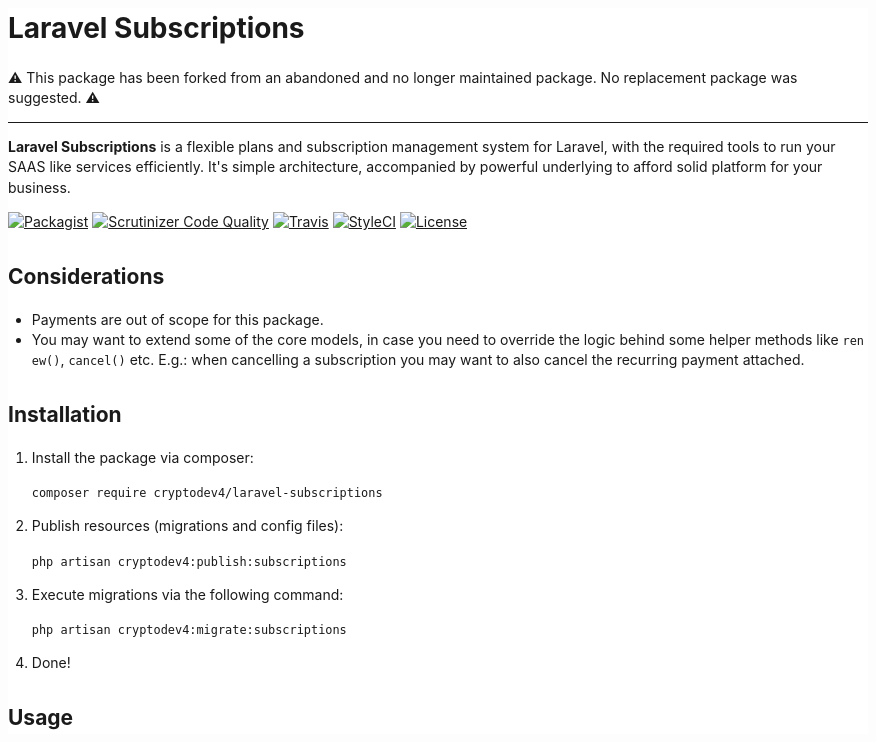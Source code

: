 # Laravel Subscriptions

⚠️ This package has been forked from an abandoned and no longer maintained package. No replacement package was suggested. ⚠️

---

**Laravel Subscriptions** is a flexible plans and subscription management system for Laravel, with the required tools to run your SAAS like services efficiently. It's simple architecture, accompanied by powerful underlying to afford solid platform for your business.

[![Packagist](https://img.shields.io/packagist/v/cryptodev4/laravel-subscriptions.svg?label=Packagist&style=flat-square)](https://packagist.org/packages/cryptodev4/laravel-subscriptions)
[![Scrutinizer Code Quality](https://img.shields.io/scrutinizer/g/cryptodev4/laravel-subscriptions.svg?label=Scrutinizer&style=flat-square)](https://scrutinizer-ci.com/g/cryptodev4/laravel-subscriptions/)
[![Travis](https://img.shields.io/travis/cryptodev4/laravel-subscriptions.svg?label=TravisCI&style=flat-square)](https://travis-ci.org/cryptodev4/laravel-subscriptions)
[![StyleCI](https://styleci.io/repos/93313402/shield)](https://styleci.io/repos/93313402)
[![License](https://img.shields.io/packagist/l/cryptodev4/laravel-subscriptions.svg?label=License&style=flat-square)](https://github.com/cryptodev4/laravel-subscriptions/blob/develop/LICENSE)


## Considerations

- Payments are out of scope for this package.
- You may want to extend some of the core models, in case you need to override the logic behind some helper methods like `renew()`, `cancel()` etc. E.g.: when cancelling a subscription you may want to also cancel the recurring payment attached.


## Installation

1. Install the package via composer:
    ```shell
    composer require cryptodev4/laravel-subscriptions
    ```

2. Publish resources (migrations and config files):
    ```shell
    php artisan cryptodev4:publish:subscriptions
    ```

3. Execute migrations via the following command:
    ```shell
    php artisan cryptodev4:migrate:subscriptions
    ```

4. Done!


## Usage
